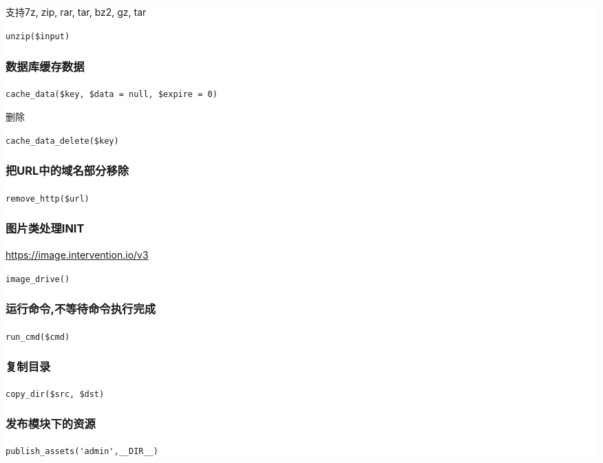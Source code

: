 支持7z, zip, rar, tar, bz2, gz, tar

~~~
unzip($input)
~~~

### 数据库缓存数据

~~~
cache_data($key, $data = null, $expire = 0)
~~~

删除 

~~~
cache_data_delete($key)
~~~

### 把URL中的域名部分移除 

~~~
remove_http($url)
~~~

### 图片类处理INIT

https://image.intervention.io/v3

~~~
image_drive()
~~~

### 运行命令,不等待命令执行完成

~~~
run_cmd($cmd)
~~~

### 复制目录

~~~
copy_dir($src, $dst)
~~~

### 发布模块下的资源

~~~
publish_assets('admin',__DIR__)
~~~

